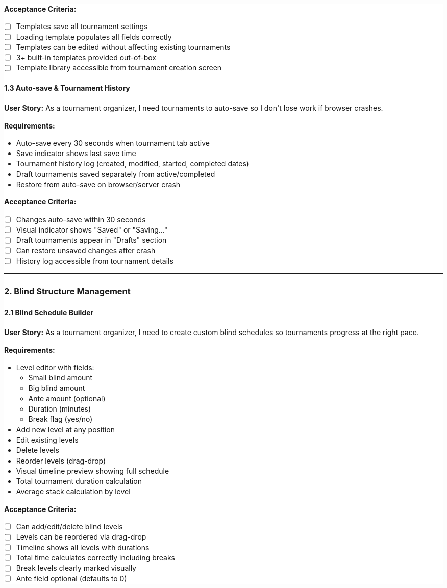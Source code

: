 **Acceptance Criteria:**
- [ ] Templates save all tournament settings
- [ ] Loading template populates all fields correctly
- [ ] Templates can be edited without affecting existing tournaments
- [ ] 3+ built-in templates provided out-of-box
- [ ] Template library accessible from tournament creation screen

#### 1.3 Auto-save & Tournament History
**User Story:** As a tournament organizer, I need tournaments to auto-save so I don't lose work if browser crashes.

**Requirements:**
- Auto-save every 30 seconds when tournament tab active
- Save indicator shows last save time
- Tournament history log (created, modified, started, completed dates)
- Draft tournaments saved separately from active/completed
- Restore from auto-save on browser/server crash

**Acceptance Criteria:**
- [ ] Changes auto-save within 30 seconds
- [ ] Visual indicator shows "Saved" or "Saving..."
- [ ] Draft tournaments appear in "Drafts" section
- [ ] Can restore unsaved changes after crash
- [ ] History log accessible from tournament details

---

### 2. Blind Structure Management

#### 2.1 Blind Schedule Builder
**User Story:** As a tournament organizer, I need to create custom blind schedules so tournaments progress at the right pace.

**Requirements:**
- Level editor with fields:
  - Small blind amount
  - Big blind amount
  - Ante amount (optional)
  - Duration (minutes)
  - Break flag (yes/no)
- Add new level at any position
- Edit existing levels
- Delete levels
- Reorder levels (drag-drop)
- Visual timeline preview showing full schedule
- Total tournament duration calculation
- Average stack calculation by level

**Acceptance Criteria:**
- [ ] Can add/edit/delete blind levels
- [ ] Levels can be reordered via drag-drop
- [ ] Timeline shows all levels with durations
- [ ] Total time calculates correctly including breaks
- [ ] Break levels clearly marked visually
- [ ] Ante field optional (defaults to 0)
